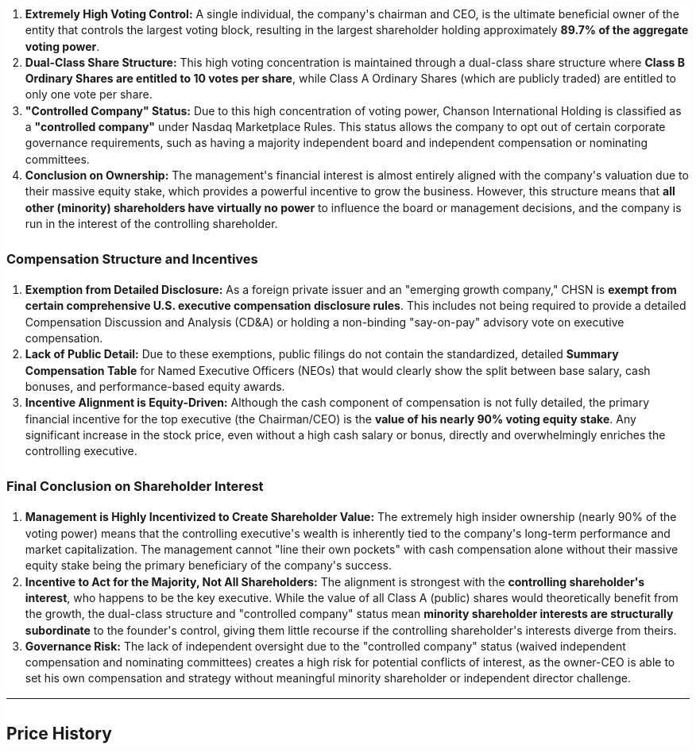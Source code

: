 1.  **Extremely High Voting Control:** A single individual, the company's chairman and CEO, is the ultimate beneficial owner of the entity that controls the largest voting block, resulting in the largest shareholder holding approximately **89.7% of the aggregate voting power**.
2.  **Dual-Class Share Structure:** This high voting concentration is maintained through a dual-class share structure where **Class B Ordinary Shares are entitled to 10 votes per share**, while Class A Ordinary Shares (which are publicly traded) are entitled to only one vote per share.
3.  **"Controlled Company" Status:** Due to this high concentration of voting power, Chanson International Holding is classified as a **"controlled company"** under Nasdaq Marketplace Rules. This status allows the company to opt out of certain corporate governance requirements, such as having a majority independent board and independent compensation or nominating committees.
4.  **Conclusion on Ownership:** The management's financial interest is almost entirely aligned with the company's valuation due to their massive equity stake, which provides a powerful incentive to grow the business. However, this structure means that **all other (minority) shareholders have virtually no power** to influence the board or management decisions, and the company is run in the interest of the controlling shareholder.

### **Compensation Structure and Incentives**

1.  **Exemption from Detailed Disclosure:** As a foreign private issuer and an "emerging growth company," CHSN is **exempt from certain comprehensive U.S. executive compensation disclosure rules**. This includes not being required to provide a detailed Compensation Discussion and Analysis (CD&A) or holding a non-binding "say-on-pay" advisory vote on executive compensation.
2.  **Lack of Public Detail:** Due to these exemptions, public filings do not contain the standardized, detailed **Summary Compensation Table** for Named Executive Officers (NEOs) that would clearly show the split between base salary, cash bonuses, and performance-based equity awards.
3.  **Incentive Alignment is Equity-Driven:** Although the cash component of compensation is not fully detailed, the primary financial incentive for the top executive (the Chairman/CEO) is the **value of his nearly 90% voting equity stake**. Any significant increase in the stock price, even without a high cash salary or bonus, directly and overwhelmingly enriches the controlling executive.

### **Final Conclusion on Shareholder Interest**

1.  **Management is Highly Incentivized to Create Shareholder Value:** The extremely high insider ownership (nearly 90% of the voting power) means that the controlling executive's wealth is inherently tied to the company's long-term performance and market capitalization. The management cannot "line their own pockets" with cash compensation alone without their massive equity stake being the primary beneficiary of the company's success.
2.  **Incentive to Act for the Majority, Not All Shareholders:** The alignment is strongest with the **controlling shareholder's interest**, who happens to be the key executive. While the value of all Class A (public) shares would theoretically benefit from the growth, the dual-class structure and "controlled company" status mean **minority shareholder interests are structurally subordinate** to the founder's control, giving them little recourse if the controlling shareholder's interests diverge from theirs.
3.  **Governance Risk:** The lack of independent oversight due to the "controlled company" status (waived independent compensation and nominating committees) creates a high risk for potential conflicts of interest, as the owner-CEO is able to set his own compensation and strategy without meaningful minority shareholder or independent director challenge.

---

## Price History
